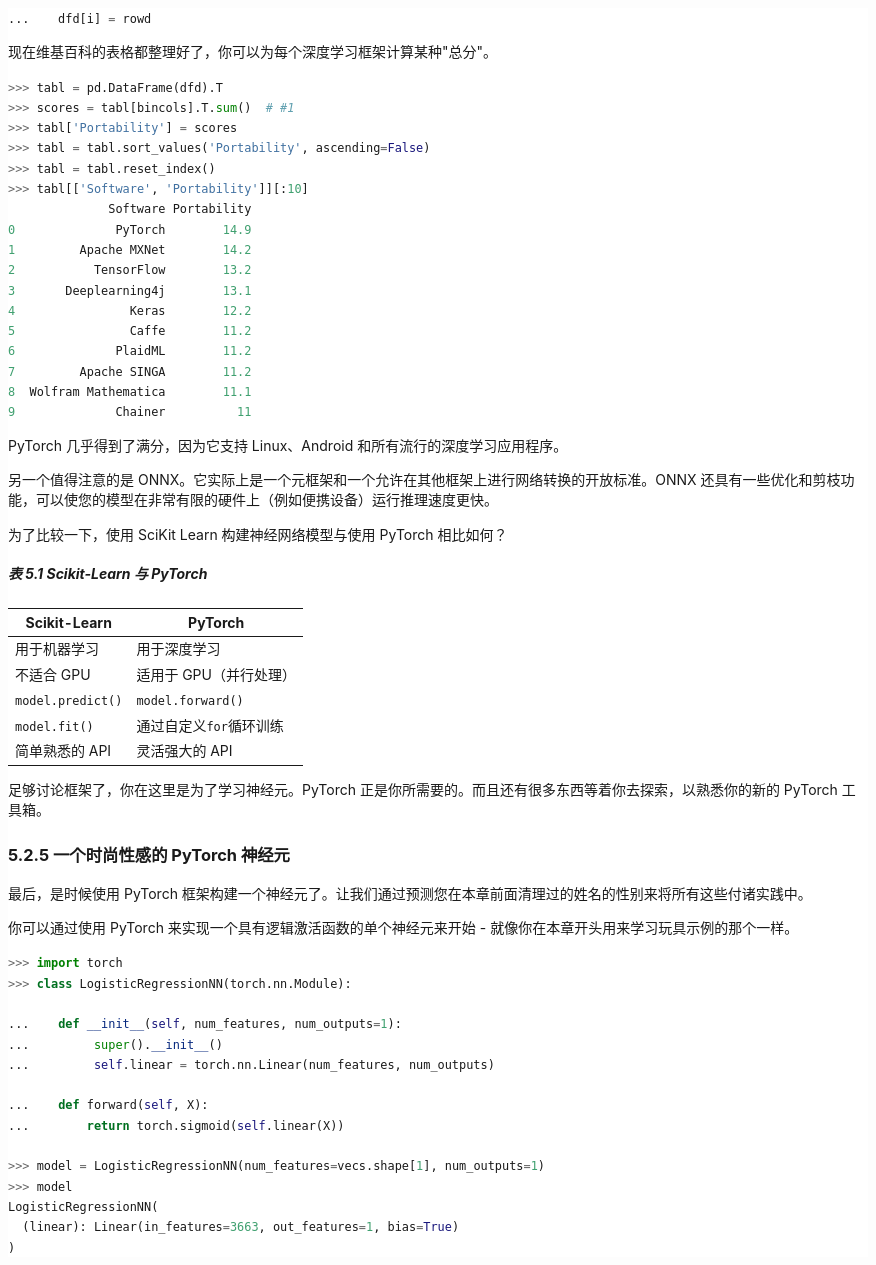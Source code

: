 ```py
...    dfd[i] = rowd
```

现在维基百科的表格都整理好了，你可以为每个深度学习框架计算某种"总分"。

```py
>>> tabl = pd.DataFrame(dfd).T
>>> scores = tabl[bincols].T.sum()  # #1
>>> tabl['Portability'] = scores
>>> tabl = tabl.sort_values('Portability', ascending=False)
>>> tabl = tabl.reset_index()
>>> tabl[['Software', 'Portability']][:10]
              Software Portability
0              PyTorch        14.9
1         Apache MXNet        14.2
2           TensorFlow        13.2
3       Deeplearning4j        13.1
4                Keras        12.2
5                Caffe        11.2
6              PlaidML        11.2
7         Apache SINGA        11.2
8  Wolfram Mathematica        11.1
9              Chainer          11
```

PyTorch 几乎得到了满分，因为它支持 Linux、Android 和所有流行的深度学习应用程序。

另一个值得注意的是 ONNX。它实际上是一个元框架和一个允许在其他框架上进行网络转换的开放标准。ONNX 还具有一些优化和剪枝功能，可以使您的模型在非常有限的硬件上（例如便携设备）运行推理速度更快。

为了比较一下，使用 SciKit Learn 构建神经网络模型与使用 PyTorch 相比如何？

##### 表 5.1 Scikit-Learn 与 PyTorch

| Scikit-Learn | PyTorch |
| --- | --- |
| 用于机器学习 | 用于深度学习 |
| 不适合 GPU | 适用于 GPU（并行处理） |
| `model.predict()` | `model.forward()` |
| `model.fit()` | 通过自定义`for`循环训练 |
| 简单熟悉的 API | 灵活强大的 API |

足够讨论框架了，你在这里是为了学习神经元。PyTorch 正是你所需要的。而且还有很多东西等着你去探索，以熟悉你的新的 PyTorch 工具箱。

### 5.2.5 一个时尚性感的 PyTorch 神经元

最后，是时候使用 PyTorch 框架构建一个神经元了。让我们通过预测您在本章前面清理过的姓名的性别来将所有这些付诸实践中。

你可以通过使用 PyTorch 来实现一个具有逻辑激活函数的单个神经元来开始 - 就像你在本章开头用来学习玩具示例的那个一样。

```py
>>> import torch
>>> class LogisticRegressionNN(torch.nn.Module):

...    def __init__(self, num_features, num_outputs=1):
...         super().__init__()
...         self.linear = torch.nn.Linear(num_features, num_outputs)

...    def forward(self, X):
...        return torch.sigmoid(self.linear(X))

>>> model = LogisticRegressionNN(num_features=vecs.shape[1], num_outputs=1)
>>> model
LogisticRegressionNN(
  (linear): Linear(in_features=3663, out_features=1, bias=True)
)
```